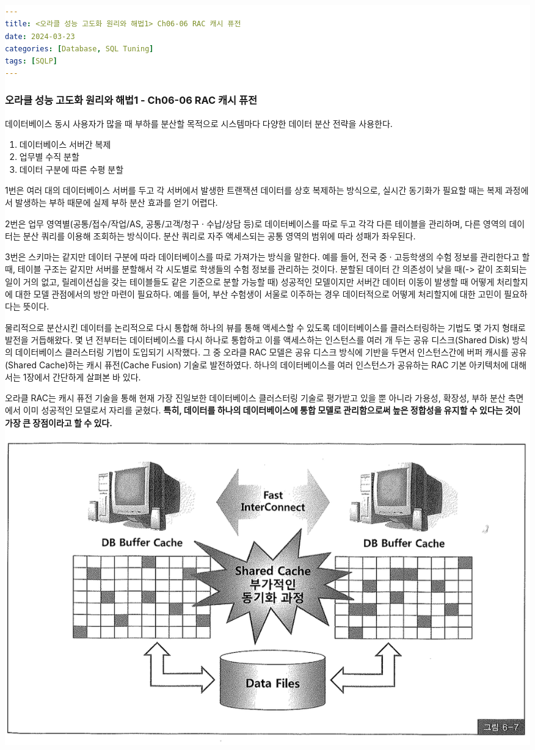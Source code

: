 ```yaml
---
title: <오라클 성능 고도화 원리와 해법1> Ch06-06 RAC 캐시 퓨전
date: 2024-03-23
categories: [Database, SQL Tuning]
tags: [SQLP]
---
```


### 오라클 성능 고도화 원리와 해법1 - Ch06-06 RAC 캐시 퓨전

데이터베이스 동시 사용자가 많을 때 부하를 분산할 목적으로 시스템마다 다양한 데이터 분산 전략을 사용한다.

1. 데이터베이스 서버간 복제
2. 업무별 수직 분할
3. 데이터 구분에 따른 수평 분할

1번은 여러 대의 데이터베이스 서버를 두고 각 서버에서 발생한 트랜잭션 데이터를 상호 복제하는 방식으로, 실시간 동기화가 필요할 때는 복제 과정에서 발생하는 부하 때문에 실제 부하 분산 효과를 얻기 어렵다.

2번은 업무 영역별(공통/접수/작업/AS, 공통/고객/청구 · 수납/상담 등)로 데이터베이스를 따로 두고 각각 다른 테이블을 관리하며, 다른 영역의 데이터는 분산 쿼리를 이용해 조회하는 방식이다. 분산 쿼리로 자주 액세스되는 공통 영역의 범위에 따라 성패가 좌우된다.

3번은 스키마는 같지만 데이터 구분에 따라 데이터베이스를 따로 가져가는 방식을 말한다. 예를 들어, 전국 중 · 고등학생의 수험 정보를 관리한다고 할 때, 테이블 구조는 같지만 서버를 분할해서 각 시도별로 학생들의 수험 정보를 관리하는 것이다. 분할된 데이터 간 의존성이 낮을 때(-> 같이 조회되는 일이 거의 없고, 릴레이션십을 갖는 테이블들도 같은 기준으로 분할 가능할 때) 성공적인 모델이지만 서버간 데이터 이동이 발생할 때 어떻게 처리할지에 대한 모델 관점에서의 방안 마련이 필요하다. 예를 들어, 부산 수험생이 서울로 이주하는 경우 데이터적으로 어떻게 처리할지에 대한 고민이 필요하다는 뜻이다.

물리적으로 분산시킨 데이터를 논리적으로 다시 통합해 하나의 뷰를 통해 액세스할 수 있도록 데이터베이스를 클러스터링하는 기법도 몇 가지 형태로 발전을 거듭해왔다. 몇 년 전부터는 데이터베이스를 다시 하나로 통합하고 이를 액세스하는 인스턴스를 여러 개 두는 공유 디스크(Shared Disk) 방식의 데이터베이스 클러스터링 기법이 도입되기 시작했다. 그 중 오라클 RAC 모델은 공유 디스크 방식에 기반을 두면서 인스턴스간에 버퍼 캐시를 공유(Shared Cache)하는 캐시 퓨전(Cache Fusion) 기술로 발전하였다. 하나의 데이터베이스를 여러 인스턴스가 공유하는 RAC 기본 아키텍처에 대해서는 1장에서 간단하게 살펴본 바 있다.

오라클 RAC는 캐시 퓨전 기술을 통해 현재 가장 진일보한 데이터베이스 클러스터링 기술로 평가받고 있을 뿐 아니라 가용성, 확장성, 부하 분산 측면에서 이미 성공적인 모델로서 자리를 굳혔다. **특히, 데이터를 하나의 데이터베이스에 통합 모델로 관리함으로써 높은 정합성을 유지할 수 있다는 것이 가장 큰 장점이라고 할 수 있다.**

![](/assets/images/sqlp/sqlp1-06-06-img6-7.png)
